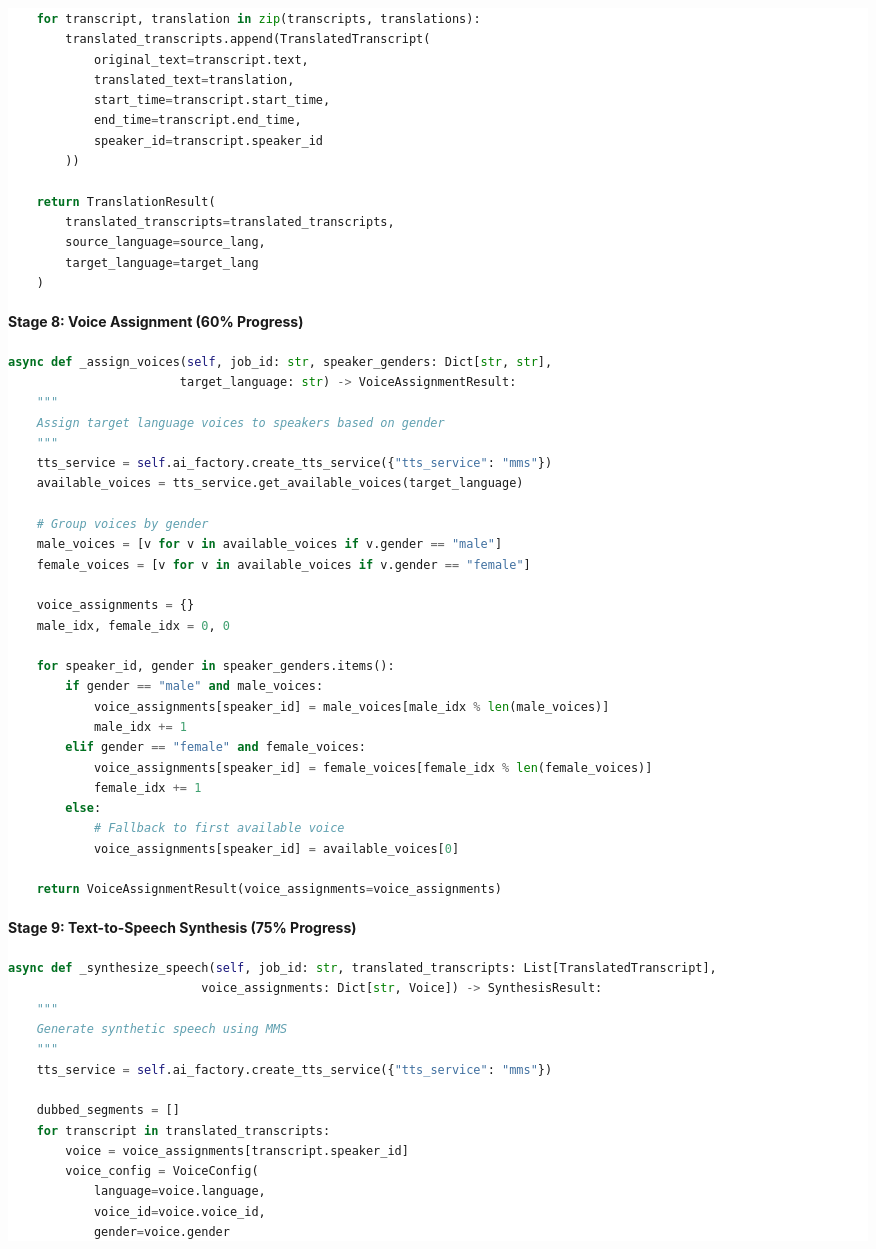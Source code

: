 ```python
    for transcript, translation in zip(transcripts, translations):
        translated_transcripts.append(TranslatedTranscript(
            original_text=transcript.text,
            translated_text=translation,
            start_time=transcript.start_time,
            end_time=transcript.end_time,
            speaker_id=transcript.speaker_id
        ))
    
    return TranslationResult(
        translated_transcripts=translated_transcripts,
        source_language=source_lang,
        target_language=target_lang
    )
```

#### Stage 8: Voice Assignment (60% Progress)
```python
async def _assign_voices(self, job_id: str, speaker_genders: Dict[str, str], 
                        target_language: str) -> VoiceAssignmentResult:
    """
    Assign target language voices to speakers based on gender
    """
    tts_service = self.ai_factory.create_tts_service({"tts_service": "mms"})
    available_voices = tts_service.get_available_voices(target_language)
    
    # Group voices by gender
    male_voices = [v for v in available_voices if v.gender == "male"]
    female_voices = [v for v in available_voices if v.gender == "female"]
    
    voice_assignments = {}
    male_idx, female_idx = 0, 0
    
    for speaker_id, gender in speaker_genders.items():
        if gender == "male" and male_voices:
            voice_assignments[speaker_id] = male_voices[male_idx % len(male_voices)]
            male_idx += 1
        elif gender == "female" and female_voices:
            voice_assignments[speaker_id] = female_voices[female_idx % len(female_voices)]
            female_idx += 1
        else:
            # Fallback to first available voice
            voice_assignments[speaker_id] = available_voices[0]
    
    return VoiceAssignmentResult(voice_assignments=voice_assignments)
```

#### Stage 9: Text-to-Speech Synthesis (75% Progress)
```python
async def _synthesize_speech(self, job_id: str, translated_transcripts: List[TranslatedTranscript], 
                           voice_assignments: Dict[str, Voice]) -> SynthesisResult:
    """
    Generate synthetic speech using MMS
    """
    tts_service = self.ai_factory.create_tts_service({"tts_service": "mms"})
    
    dubbed_segments = []
    for transcript in translated_transcripts:
        voice = voice_assignments[transcript.speaker_id]
        voice_config = VoiceConfig(
            language=voice.language,
            voice_id=voice.voice_id,
            gender=voice.gender
```